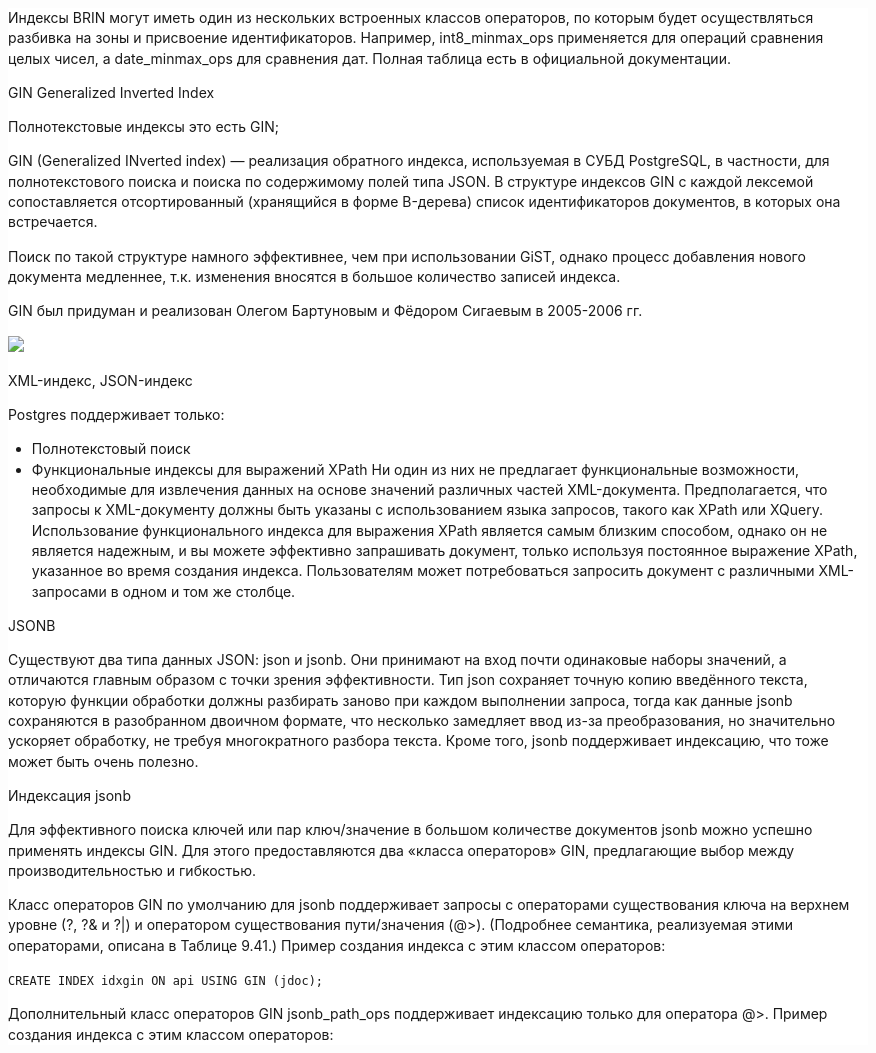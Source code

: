 Индексы BRIN могут иметь один из нескольких встроенных классов операторов, по которым будет осуществляться разбивка на зоны и присвоение идентификаторов. Например, int8_minmax_ops применяется для операций сравнения целых чисел, а date_minmax_ops для сравнения дат. Полная таблица есть в официальной документации.


GIN Generalized Inverted Index 


Полнотекстовые индексы это есть GIN;

GIN (Generalized INverted index) — реализация обратного индекса, используемая в СУБД PostgreSQL, в частности, для полнотекстового поиска и поиска по содержимому полей типа JSON. В структуре индексов GIN с каждой лексемой сопоставляется отсортированный (хранящийся в форме B-дерева) список идентификаторов документов, в которых она встречается.

Поиск по такой структуре намного эффективнее, чем при использовании GiST, однако процесс добавления нового документа медленнее, т.к. изменения вносятся в большое количество записей индекса.

GIN был придуман и реализован Олегом Бартуновым и Фёдором Сигаевым в 2005-2006 гг.

![](images/Pasted%20image%2020231031213945.png)

XML-индекс, JSON-индекс

Postgres поддерживает только:
- Полнотекстовый поиск
- Функциональные индексы для выражений XPath
Ни один из них не предлагает функциональные возможности, необходимые для извлечения данных на основе значений различных частей XML-документа. Предполагается, что запросы к XML-документу должны быть указаны с использованием языка запросов, такого как XPath или XQuery. Использование функционального индекса для выражения XPath является самым близким способом, однако он не является надежным, и вы можете эффективно запрашивать документ, только используя постоянное выражение XPath, указанное во время создания индекса. Пользователям может потребоваться запросить документ с различными XML-запросами в одном и том же столбце.


JSONB

Существуют два типа данных JSON: json и jsonb. Они принимают на вход почти одинаковые наборы значений, а отличаются главным образом с точки зрения эффективности. Тип json сохраняет точную копию введённого текста, которую функции обработки должны разбирать заново при каждом выполнении запроса, тогда как данные jsonb сохраняются в разобранном двоичном формате, что несколько замедляет ввод из-за преобразования, но значительно ускоряет обработку, не требуя многократного разбора текста. Кроме того, jsonb поддерживает индексацию, что тоже может быть очень полезно.


Индексация jsonb

Для эффективного поиска ключей или пар ключ/значение в большом количестве документов jsonb можно успешно применять индексы GIN. Для этого предоставляются два «класса операторов» GIN, предлагающие выбор между производительностью и гибкостью.

Класс операторов GIN по умолчанию для jsonb поддерживает запросы с операторами существования ключа на верхнем уровне (?, ?& и ?|) и оператором существования пути/значения (@>). (Подробнее семантика, реализуемая этими операторами, описана в Таблице 9.41.) Пример создания индекса с этим классом операторов:

```
CREATE INDEX idxgin ON api USING GIN (jdoc);
```
Дополнительный класс операторов GIN jsonb_path_ops поддерживает индексацию только для оператора @>. Пример создания индекса с этим классом операторов:
